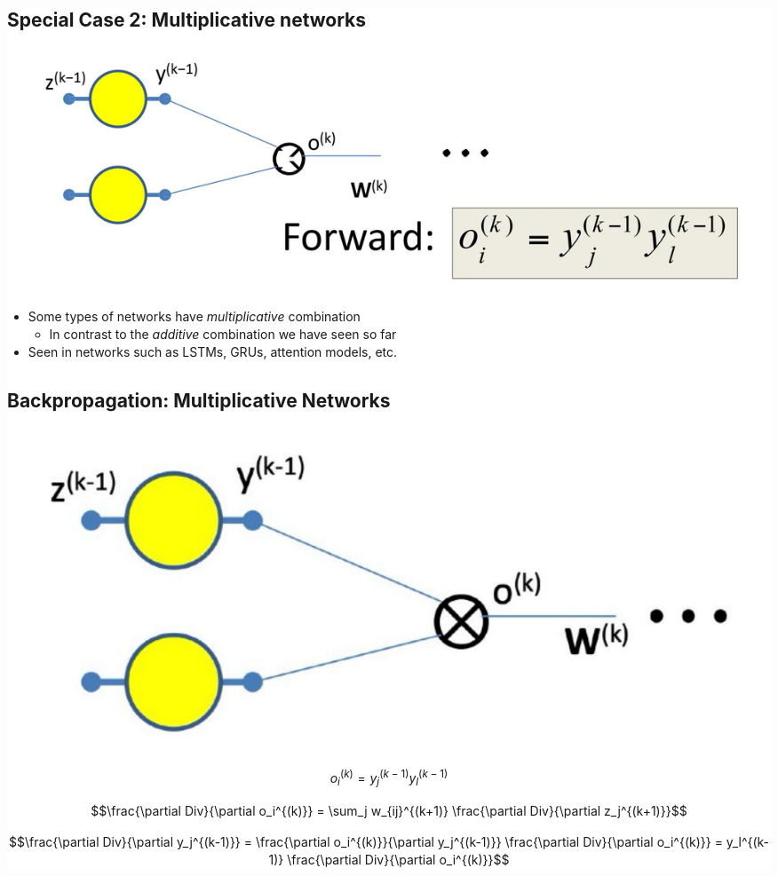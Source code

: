 ## **Special Case 2: Multiplicative networks**

![](_page_101_Figure_1.jpeg)

- Some types of networks have *multiplicative* combination
  - In contrast to the *additive* combination we have seen so far
- Seen in networks such as LSTMs, GRUs, attention models, etc.

## **Backpropagation: Multiplicative Networks**

![](_page_102_Picture_1.jpeg)

$$o_i^{(k)} = y_j^{(k-1)} y_l^{(k-1)}$$

$$\frac{\partial Div}{\partial o_i^{(k)}} = \sum_j w_{ij}^{(k+1)} \frac{\partial Div}{\partial z_j^{(k+1)}}$$

$$\frac{\partial Div}{\partial y_j^{(k-1)}} = \frac{\partial o_i^{(k)}}{\partial y_j^{(k-1)}} \frac{\partial Div}{\partial o_i^{(k)}} = y_l^{(k-1)} \frac{\partial Div}{\partial o_i^{(k)}}$$
